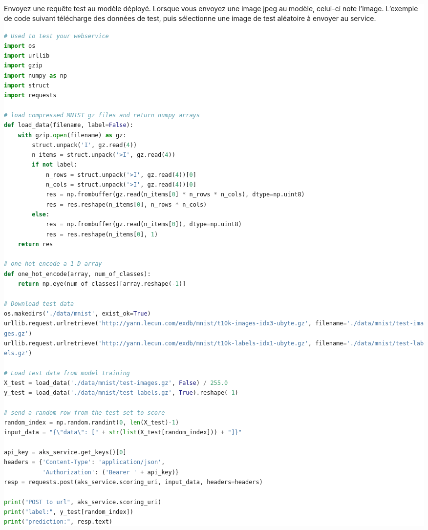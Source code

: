 Envoyez une requête test au modèle déployé. Lorsque vous envoyez une image jpeg au modèle, celui-ci note l’image. L’exemple de code suivant télécharge des données de test, puis sélectionne une image de test aléatoire à envoyer au service.

```python
# Used to test your webservice
import os
import urllib
import gzip
import numpy as np
import struct
import requests

# load compressed MNIST gz files and return numpy arrays
def load_data(filename, label=False):
    with gzip.open(filename) as gz:
        struct.unpack('I', gz.read(4))
        n_items = struct.unpack('>I', gz.read(4))
        if not label:
            n_rows = struct.unpack('>I', gz.read(4))[0]
            n_cols = struct.unpack('>I', gz.read(4))[0]
            res = np.frombuffer(gz.read(n_items[0] * n_rows * n_cols), dtype=np.uint8)
            res = res.reshape(n_items[0], n_rows * n_cols)
        else:
            res = np.frombuffer(gz.read(n_items[0]), dtype=np.uint8)
            res = res.reshape(n_items[0], 1)
    return res

# one-hot encode a 1-D array
def one_hot_encode(array, num_of_classes):
    return np.eye(num_of_classes)[array.reshape(-1)]

# Download test data
os.makedirs('./data/mnist', exist_ok=True)
urllib.request.urlretrieve('http://yann.lecun.com/exdb/mnist/t10k-images-idx3-ubyte.gz', filename='./data/mnist/test-images.gz')
urllib.request.urlretrieve('http://yann.lecun.com/exdb/mnist/t10k-labels-idx1-ubyte.gz', filename='./data/mnist/test-labels.gz')

# Load test data from model training
X_test = load_data('./data/mnist/test-images.gz', False) / 255.0
y_test = load_data('./data/mnist/test-labels.gz', True).reshape(-1)

# send a random row from the test set to score
random_index = np.random.randint(0, len(X_test)-1)
input_data = "{\"data\": [" + str(list(X_test[random_index])) + "]}"

api_key = aks_service.get_keys()[0]
headers = {'Content-Type': 'application/json',
           'Authorization': ('Bearer ' + api_key)}
resp = requests.post(aks_service.scoring_uri, input_data, headers=headers)

print("POST to url", aks_service.scoring_uri)
print("label:", y_test[random_index])
print("prediction:", resp.text)
```
